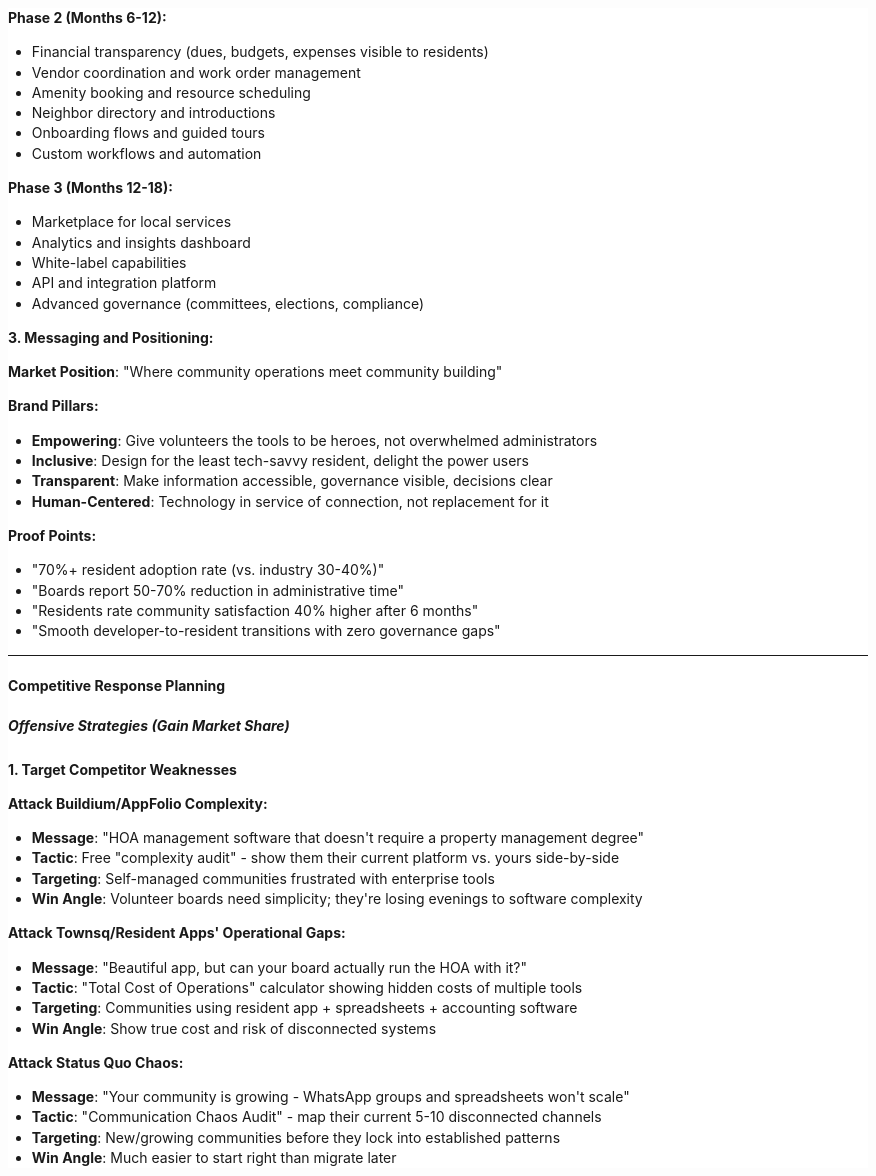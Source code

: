 **Phase 2 (Months 6-12):**
- Financial transparency (dues, budgets, expenses visible to residents)
- Vendor coordination and work order management
- Amenity booking and resource scheduling
- Neighbor directory and introductions
- Onboarding flows and guided tours
- Custom workflows and automation

**Phase 3 (Months 12-18):**
- Marketplace for local services
- Analytics and insights dashboard
- White-label capabilities
- API and integration platform
- Advanced governance (committees, elections, compliance)

**3. Messaging and Positioning:**

**Market Position**: "Where community operations meet community building"

**Brand Pillars:**
- **Empowering**: Give volunteers the tools to be heroes, not overwhelmed administrators
- **Inclusive**: Design for the least tech-savvy resident, delight the power users
- **Transparent**: Make information accessible, governance visible, decisions clear
- **Human-Centered**: Technology in service of connection, not replacement for it

**Proof Points:**
- "70%+ resident adoption rate (vs. industry 30-40%)"
- "Boards report 50-70% reduction in administrative time"
- "Residents rate community satisfaction 40% higher after 6 months"
- "Smooth developer-to-resident transitions with zero governance gaps"

---

#### Competitive Response Planning

##### Offensive Strategies (Gain Market Share)

**1. Target Competitor Weaknesses**

**Attack Buildium/AppFolio Complexity:**
- **Message**: "HOA management software that doesn't require a property management degree"
- **Tactic**: Free "complexity audit" - show them their current platform vs. yours side-by-side
- **Targeting**: Self-managed communities frustrated with enterprise tools
- **Win Angle**: Volunteer boards need simplicity; they're losing evenings to software complexity

**Attack Townsq/Resident Apps' Operational Gaps:**
- **Message**: "Beautiful app, but can your board actually run the HOA with it?"
- **Tactic**: "Total Cost of Operations" calculator showing hidden costs of multiple tools
- **Targeting**: Communities using resident app + spreadsheets + accounting software
- **Win Angle**: Show true cost and risk of disconnected systems

**Attack Status Quo Chaos:**
- **Message**: "Your community is growing - WhatsApp groups and spreadsheets won't scale"
- **Tactic**: "Communication Chaos Audit" - map their current 5-10 disconnected channels
- **Targeting**: New/growing communities before they lock into established patterns
- **Win Angle**: Much easier to start right than migrate later
